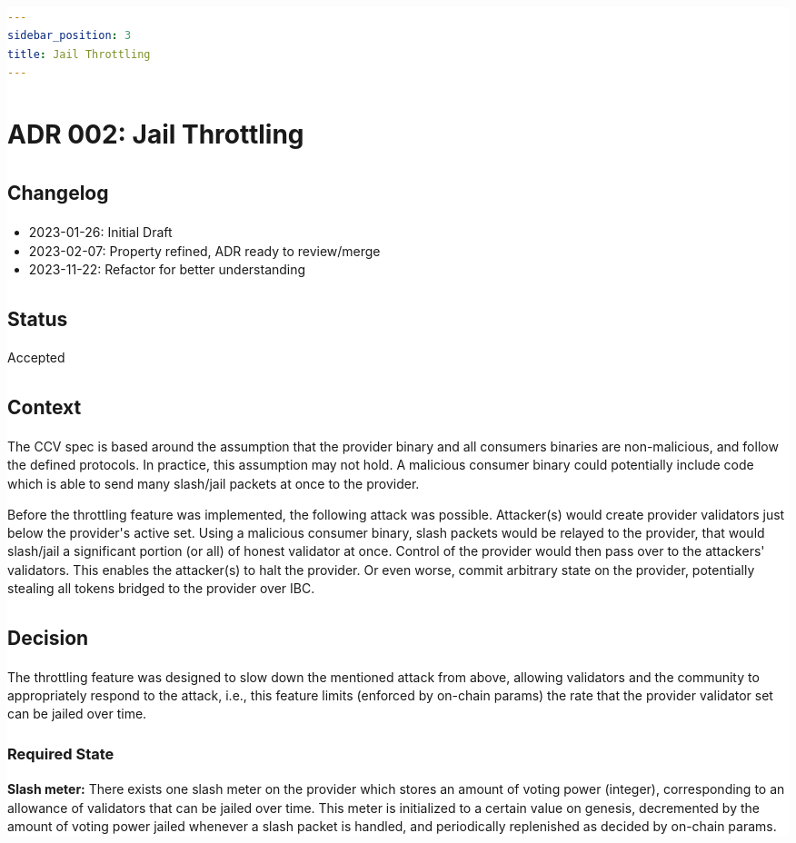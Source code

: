 ```yaml
---
sidebar_position: 3
title: Jail Throttling
---
```


# ADR 002: Jail Throttling

## Changelog

* 2023-01-26: Initial Draft
* 2023-02-07: Property refined, ADR ready to review/merge
* 2023-11-22: Refactor for better understanding

## Status

Accepted

## Context

The CCV spec is based around the assumption that the provider binary and all consumers binaries are non-malicious, and follow the defined protocols. 
In practice, this assumption may not hold. 
A malicious consumer binary could potentially include code which is able to send many slash/jail packets at once to the provider.

Before the throttling feature was implemented, the following attack was possible. 
Attacker(s) would create provider validators just below the provider's active set. 
Using a malicious consumer binary, slash packets would be relayed to the provider, that would slash/jail a significant portion (or all) of honest validator at once. 
Control of the provider would then pass over to the attackers' validators. 
This enables the attacker(s) to halt the provider. 
Or even worse, commit arbitrary state on the provider, potentially stealing all tokens bridged to the provider over IBC.

## Decision

The throttling feature was designed to slow down the mentioned attack from above, allowing validators and the community to appropriately respond to the attack, 
i.e., this feature limits (enforced by on-chain params) the rate that the provider validator set can be jailed over time.

### Required State 

**Slash meter:** There exists one slash meter on the provider which stores an amount of voting power (integer), corresponding to an allowance of validators that can be jailed over time. 
This meter is initialized to a certain value on genesis, decremented by the amount of voting power jailed whenever a slash packet is handled, and periodically replenished as decided by on-chain params.
